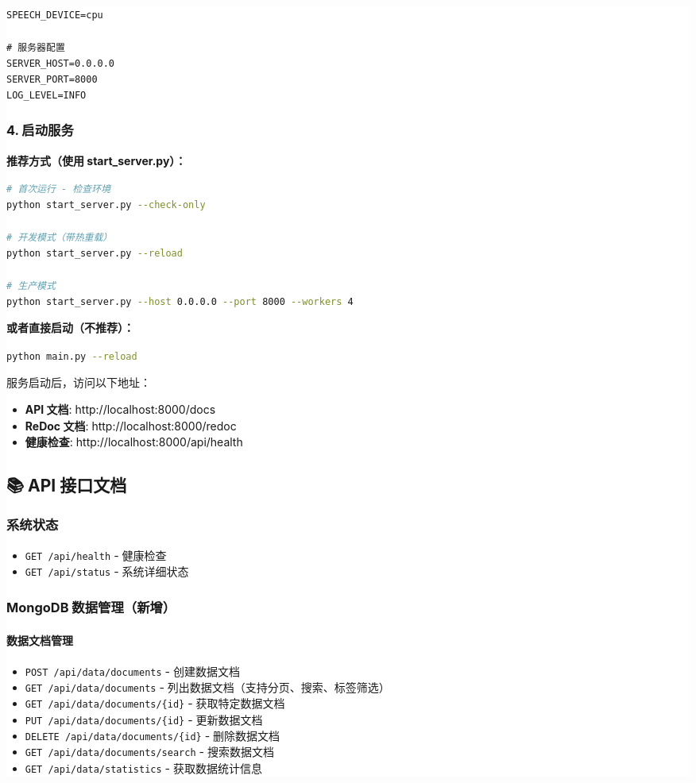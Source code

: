 ```env
SPEECH_DEVICE=cpu

# 服务器配置
SERVER_HOST=0.0.0.0
SERVER_PORT=8000
LOG_LEVEL=INFO
```

### 4. 启动服务

**推荐方式（使用 start_server.py）：**

```bash
# 首次运行 - 检查环境
python start_server.py --check-only

# 开发模式（带热重载）
python start_server.py --reload

# 生产模式
python start_server.py --host 0.0.0.0 --port 8000 --workers 4
```

**或者直接启动（不推荐）：**

```bash
python main.py --reload
```

服务启动后，访问以下地址：

- **API 文档**: http://localhost:8000/docs
- **ReDoc 文档**: http://localhost:8000/redoc
- **健康检查**: http://localhost:8000/api/health

## 📚 API 接口文档

### 系统状态

- `GET /api/health` - 健康检查
- `GET /api/status` - 系统详细状态

### MongoDB 数据管理（新增）

#### 数据文档管理

- `POST /api/data/documents` - 创建数据文档
- `GET /api/data/documents` - 列出数据文档（支持分页、搜索、标签筛选）
- `GET /api/data/documents/{id}` - 获取特定数据文档
- `PUT /api/data/documents/{id}` - 更新数据文档
- `DELETE /api/data/documents/{id}` - 删除数据文档
- `GET /api/data/documents/search` - 搜索数据文档
- `GET /api/data/statistics` - 获取数据统计信息
